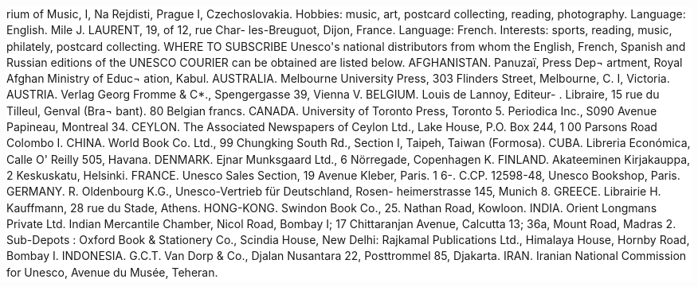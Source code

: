 rium of Music, I, Na Rejdisti, Prague
I, Czechoslovakia. Hobbies: music, art,
postcard collecting, reading, photography.
Language: English.
Mile J. LAURENT, 19, of 12, rue Char-
les-Breuguot, Dijon, France. Language:
French. Interests: sports, reading, music,
philately, postcard collecting.
WHERE TO SUBSCRIBE
Unesco's national distributors from
whom the English, French, Spanish
and Russian editions of the UNESCO
COURIER can be obtained are listed
below.
AFGHANISTAN. Panuzaï, Press Dep¬
artment, Royal Afghan Ministry of Educ¬
ation, Kabul.
AUSTRALIA. Melbourne University
Press, 303 Flinders Street, Melbourne,
C. I, Victoria.
AUSTRIA. Verlag Georg Fromme
& C*., Spengergasse 39, Vienna V.
BELGIUM. Louis de Lannoy, Editeur- .
Libraire, 15 rue du Tilleul, Genval (Bra¬
bant). 80 Belgian francs.
CANADA. University of Toronto Press,
Toronto 5.
Periodica Inc., S090 Avenue Papineau,
Montreal 34.
CEYLON. The Associated Newspapers
of Ceylon Ltd., Lake House, P.O. Box
244, 1 00 Parsons Road Colombo I.
CHINA. World Book Co. Ltd., 99
Chungking South Rd., Section I, Taipeh,
Taiwan (Formosa).
CUBA. Libreria Económica, Calle
O' Reilly 505, Havana.
DENMARK. Ejnar Munksgaard Ltd.,
6 Nörregade, Copenhagen K.
FINLAND. Akateeminen Kirjakauppa,
2 Keskuskatu, Helsinki.
FRANCE. Unesco Sales Section,
19 Avenue Kleber, Paris. 1 6-. C.CP.
12598-48, Unesco Bookshop, Paris.
GERMANY. R. Oldenbourg K.G.,
Unesco-Vertrieb für Deutschland, Rosen-
heimerstrasse 145, Munich 8.
GREECE. Librairie H. Kauffmann, 28
rue du Stade, Athens.
HONG-KONG. Swindon Book Co., 25.
Nathan Road, Kowloon.
INDIA. Orient Longmans Private Ltd.
Indian Mercantile Chamber, Nicol Road,
Bombay I; 17 Chittaranjan Avenue,
Calcutta 13; 36a, Mount Road, Madras 2.
Sub-Depots : Oxford Book & Stationery
Co., Scindia House, New Delhi: Rajkamal
Publications Ltd., Himalaya House, Hornby
Road, Bombay I.
INDONESIA. G.C.T. Van Dorp & Co.,
Djalan Nusantara 22, Posttrommel 85,
Djakarta.
IRAN. Iranian National Commission for
Unesco, Avenue du Musée, Teheran.